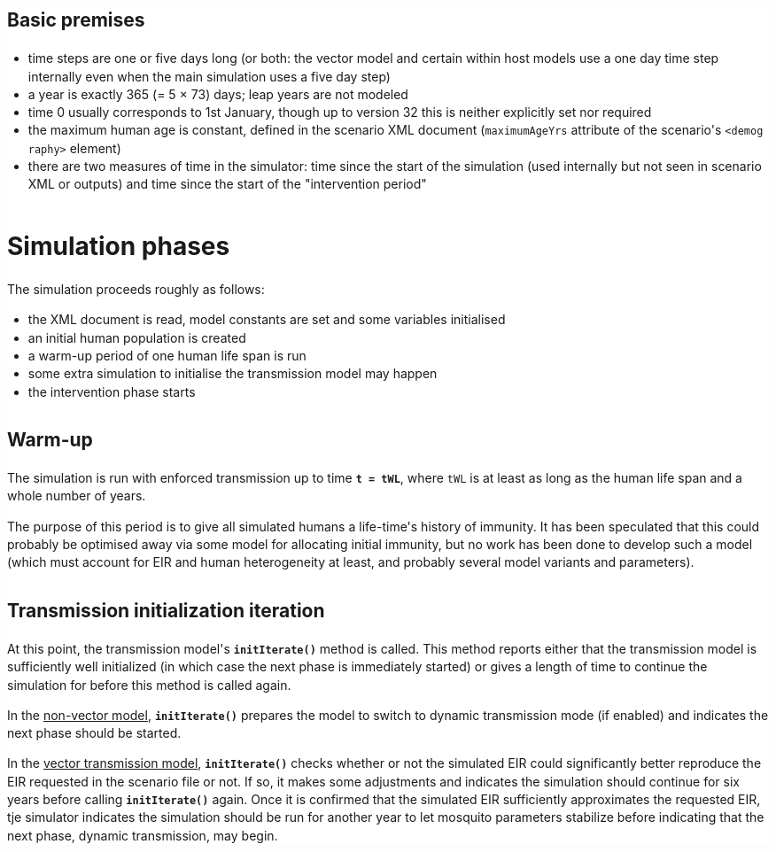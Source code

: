 

## Basic premises ##

  * time steps are one or five days long (or both: the vector model and certain within host models use a one day time step internally even when the main simulation uses a five day step)
  * a year is exactly 365 (= 5 × 73) days; leap years are not modeled
  * time 0 usually corresponds to 1st January, though up to version 32 this is neither explicitly set nor required
  * the maximum human age is constant, defined in the scenario XML document (`maximumAgeYrs` attribute of the scenario's `<demography>` element)
  * there are two measures of time in the simulator: time since the start of the simulation (used internally but not seen in scenario XML or outputs) and time since the start of the "intervention period"


# Simulation phases #

The simulation proceeds roughly as follows:

  * the XML document is read, model constants are set and some variables initialised
  * an initial human population is created
  * a warm-up period of one human life span is run
  * some extra simulation to initialise the transmission model may happen
  * the intervention phase starts

## Warm-up ##

The simulation is run with enforced transmission up to time **`t = tWL`**, where `tWL` is at least as long as the human life span and a whole number of years.

The purpose of this period is to give all simulated humans a life-time's history of immunity. It has been speculated that this could probably be optimised away via some model for allocating initial immunity, but no work has been done to develop such a model (which must account for EIR and human heterogeneity at least, and probably several model variants and parameters).

## Transmission initialization iteration ##

At this point, the transmission model's **`initIterate()`** method is called. This method reports either that the transmission model is sufficiently well initialized (in which case the next phase is immediately started) or gives a length of time to continue the simulation for before this method is called again.

In the [non-vector model](ModelTransmission#Non-vector_transmission.md),  **`initIterate()`** prepares the model to switch to dynamic transmission mode (if enabled) and indicates the next phase should be started.

In the [vector transmission model](XmlEntoVector.md), **`initIterate()`** checks whether or not the simulated EIR could significantly better reproduce the EIR requested in the scenario file or not. If so, it makes some adjustments and indicates the simulation should continue for six years before calling **`initIterate()`** again.  Once it is confirmed that the simulated EIR sufficiently approximates the requested EIR, tje simulator indicates the simulation should be run for another year to let mosquito parameters stabilize before indicating that the next phase, dynamic transmission, may begin.
